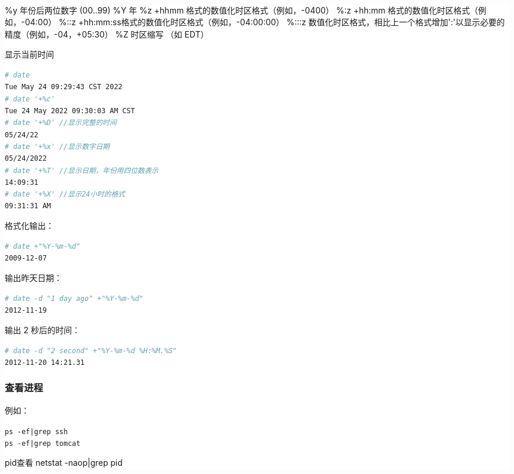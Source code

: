 %y   年份后两位数字 (00..99)
%Y   年
%z   +hhmm 格式的数值化时区格式（例如，-0400）
%:z  +hh:mm 格式的数值化时区格式（例如，-04:00）
%::z  +hh:mm:ss格式的数值化时区格式（例如，-04:00:00）
%:::z  数值化时区格式，相比上一个格式增加':'以显示必要的精度（例如，-04，+05:30）
%Z  时区缩写 （如 EDT）

显示当前时间

```bash
# date
Tue May 24 09:29:43 CST 2022
# date '+%c' 
Tue 24 May 2022 09:30:03 AM CST
# date '+%D' //显示完整的时间
05/24/22
# date '+%x' //显示数字日期
05/24/2022
# date '+%T' //显示日期，年份用四位数表示
14:09:31
# date '+%X' //显示24小时的格式
09:31:31 AM
```

格式化输出：

```bash
# date +"%Y-%m-%d"
2009-12-07
```

输出昨天日期：

```bash
# date -d "1 day ago" +"%Y-%m-%d"
2012-11-19
```

输出 2 秒后的时间：

```bash
# date -d "2 second" +"%Y-%m-%d %H:%M.%S"
2012-11-20 14:21.31
```



### 查看进程

例如：

```shell
ps -ef|grep ssh
ps -ef|grep tomcat
```

pid查看
netstat -naop|grep pid
